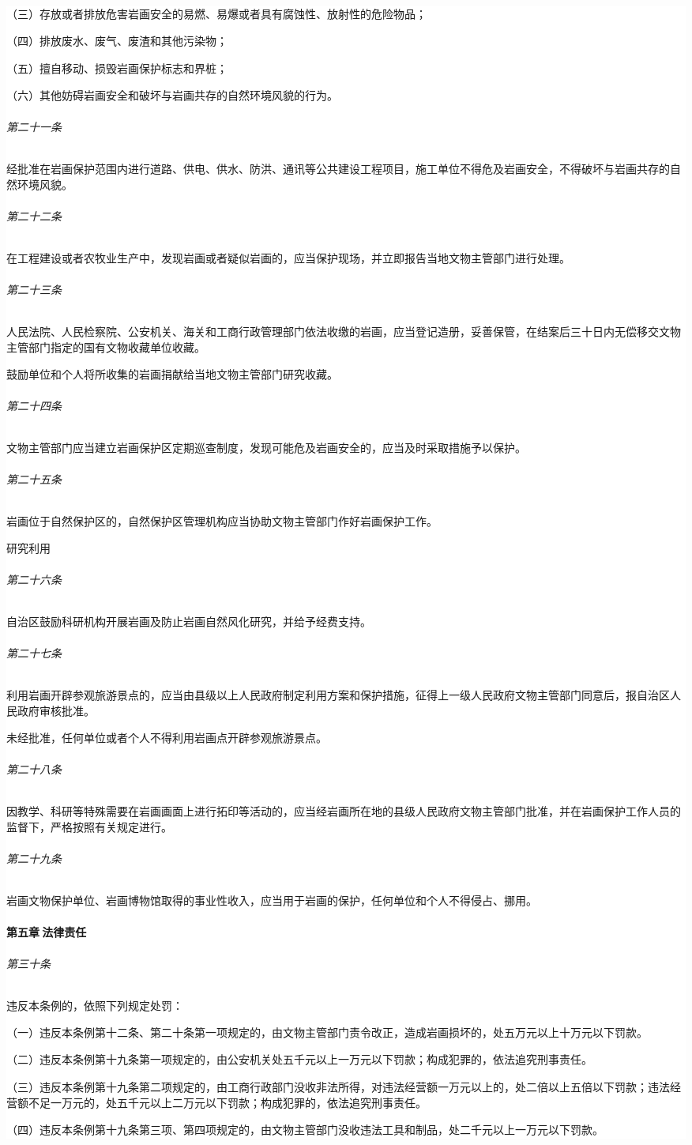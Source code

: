 （三）存放或者排放危害岩画安全的易燃、易爆或者具有腐蚀性、放射性的危险物品；

（四）排放废水、废气、废渣和其他污染物；

（五）擅自移动、损毁岩画保护标志和界桩；

（六）其他妨碍岩画安全和破坏与岩画共存的自然环境风貌的行为。

###### 第二十一条

经批准在岩画保护范围内进行道路、供电、供水、防洪、通讯等公共建设工程项目，施工单位不得危及岩画安全，不得破坏与岩画共存的自然环境风貌。

###### 第二十二条

在工程建设或者农牧业生产中，发现岩画或者疑似岩画的，应当保护现场，并立即报告当地文物主管部门进行处理。

###### 第二十三条

人民法院、人民检察院、公安机关、海关和工商行政管理部门依法收缴的岩画，应当登记造册，妥善保管，在结案后三十日内无偿移交文物主管部门指定的国有文物收藏单位收藏。

鼓励单位和个人将所收集的岩画捐献给当地文物主管部门研究收藏。

###### 第二十四条

文物主管部门应当建立岩画保护区定期巡查制度，发现可能危及岩画安全的，应当及时采取措施予以保护。

###### 第二十五条

岩画位于自然保护区的，自然保护区管理机构应当协助文物主管部门作好岩画保护工作。

研究利用

###### 第二十六条

自治区鼓励科研机构开展岩画及防止岩画自然风化研究，并给予经费支持。

###### 第二十七条

利用岩画开辟参观旅游景点的，应当由县级以上人民政府制定利用方案和保护措施，征得上一级人民政府文物主管部门同意后，报自治区人民政府审核批准。

未经批准，任何单位或者个人不得利用岩画点开辟参观旅游景点。

###### 第二十八条

因教学、科研等特殊需要在岩画画面上进行拓印等活动的，应当经岩画所在地的县级人民政府文物主管部门批准，并在岩画保护工作人员的监督下，严格按照有关规定进行。

###### 第二十九条

岩画文物保护单位、岩画博物馆取得的事业性收入，应当用于岩画的保护，任何单位和个人不得侵占、挪用。

#### 第五章 法律责任

###### 第三十条

违反本条例的，依照下列规定处罚：

（一）违反本条例第十二条、第二十条第一项规定的，由文物主管部门责令改正，造成岩画损坏的，处五万元以上十万元以下罚款。

（二）违反本条例第十九条第一项规定的，由公安机关处五千元以上一万元以下罚款；构成犯罪的，依法追究刑事责任。

（三）违反本条例第十九条第二项规定的，由工商行政部门没收非法所得，对违法经营额一万元以上的，处二倍以上五倍以下罚款；违法经营额不足一万元的，处五千元以上二万元以下罚款；构成犯罪的，依法追究刑事责任。

（四）违反本条例第十九条第三项、第四项规定的，由文物主管部门没收违法工具和制品，处二千元以上一万元以下罚款。
